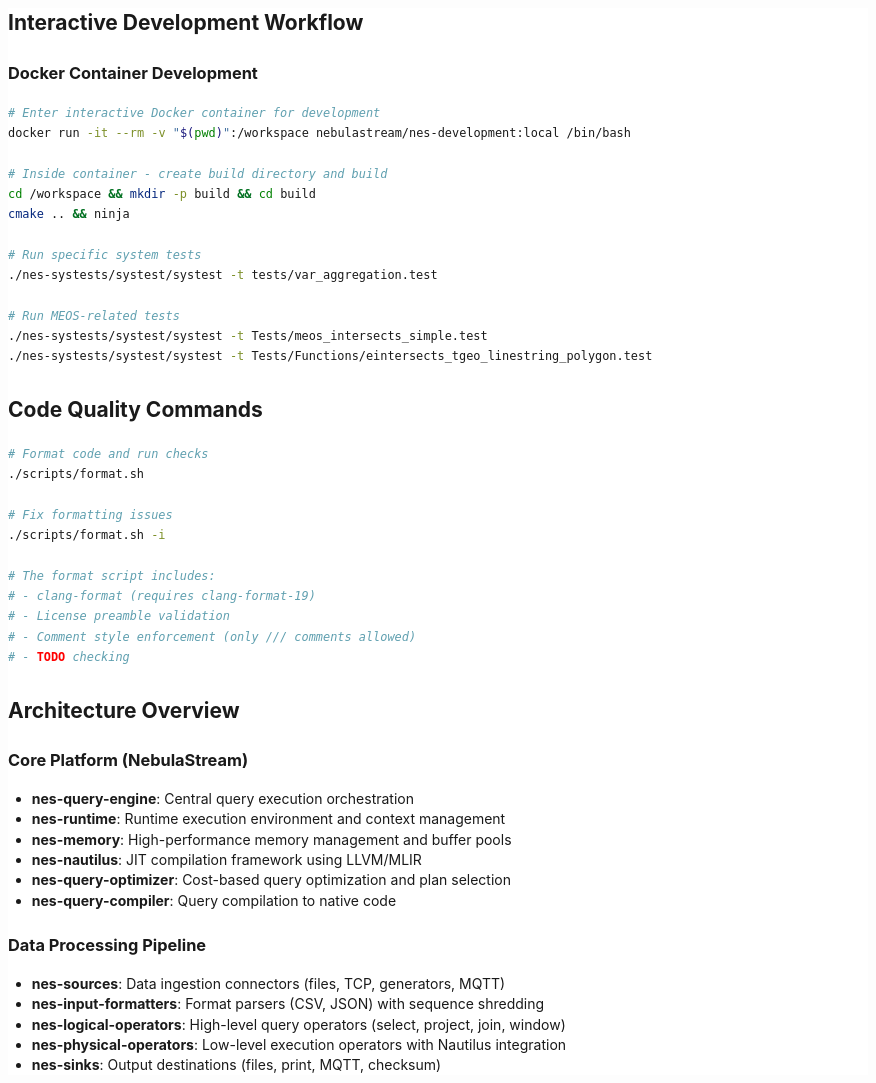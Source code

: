 ## Interactive Development Workflow

### Docker Container Development
```bash
# Enter interactive Docker container for development
docker run -it --rm -v "$(pwd)":/workspace nebulastream/nes-development:local /bin/bash

# Inside container - create build directory and build
cd /workspace && mkdir -p build && cd build
cmake .. && ninja

# Run specific system tests
./nes-systests/systest/systest -t tests/var_aggregation.test

# Run MEOS-related tests
./nes-systests/systest/systest -t Tests/meos_intersects_simple.test
./nes-systests/systest/systest -t Tests/Functions/eintersects_tgeo_linestring_polygon.test
```

## Code Quality Commands

```bash
# Format code and run checks
./scripts/format.sh

# Fix formatting issues
./scripts/format.sh -i

# The format script includes:
# - clang-format (requires clang-format-19)
# - License preamble validation
# - Comment style enforcement (only /// comments allowed)
# - TODO checking
```

## Architecture Overview

### Core Platform (NebulaStream)
- **nes-query-engine**: Central query execution orchestration
- **nes-runtime**: Runtime execution environment and context management
- **nes-memory**: High-performance memory management and buffer pools
- **nes-nautilus**: JIT compilation framework using LLVM/MLIR
- **nes-query-optimizer**: Cost-based query optimization and plan selection
- **nes-query-compiler**: Query compilation to native code

### Data Processing Pipeline
- **nes-sources**: Data ingestion connectors (files, TCP, generators, MQTT)
- **nes-input-formatters**: Format parsers (CSV, JSON) with sequence shredding
- **nes-logical-operators**: High-level query operators (select, project, join, window)
- **nes-physical-operators**: Low-level execution operators with Nautilus integration
- **nes-sinks**: Output destinations (files, print, MQTT, checksum)
